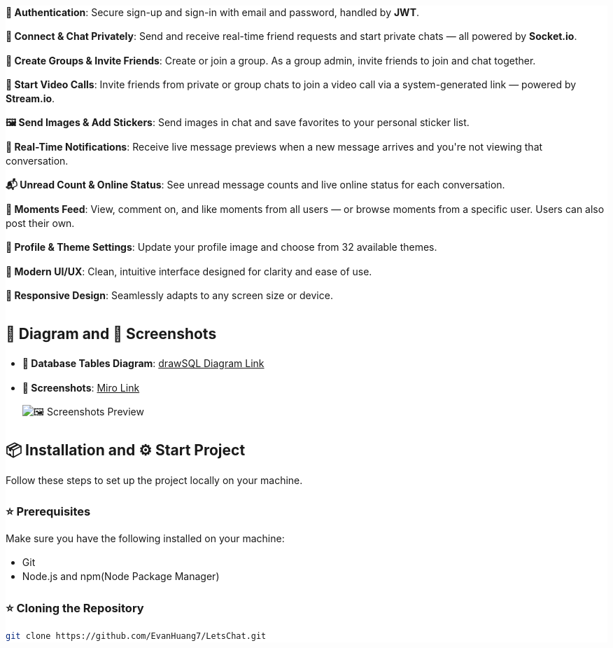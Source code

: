**🔐 Authentication**: Secure sign-up and sign-in with email and password, handled by **JWT**.

**🤝 Connect & Chat Privately**: Send and receive real-time friend requests and start private chats — all powered by **Socket.io**.

**👥 Create Groups & Invite Friends**: Create or join a group. As a group admin, invite friends to join and chat together.

**🎥 Start Video Calls**: Invite friends from private or group chats to join a video call via a system-generated link — powered by **Stream.io**.

**🖼️ Send Images & Add Stickers**: Send images in chat and save favorites to your personal sticker list.

**🔔 Real-Time Notifications**: Receive live message previews when a new message arrives and you're not viewing that conversation.

**📬 Unread Count & Online Status**: See unread message counts and live online status for each conversation.

**📝 Moments Feed**: View, comment on, and like moments from all users — or browse moments from a specific user. Users can also post their own.

**👤 Profile & Theme Settings**: Update your profile image and choose from 32 available themes.

**🎨 Modern UI/UX**: Clean, intuitive interface designed for clarity and ease of use.

**📱 Responsive Design**: Seamlessly adapts to any screen size or device.

## <a name="diagram-screenshots">🧩 Diagram and 📸 Screenshots</a>

- **🧩 Database Tables Diagram**: [drawSQL Diagram Link](https://drawsql.app/teams/evans-projects/diagrams/letschat-app)
- **📸 Screenshots**: [Miro Link](https://miro.com/app/board/uXjVIs-x_Hc=/?share_link_id=287651094618)

  ![🖼️ Screenshots Preview](https://res.cloudinary.com/dapo3wc6o/image/upload/v1749005825/LetsChat-App_yzbuox.jpg)

## <a name="installation-start-project">📦 Installation and ⚙️ Start Project</a>

Follow these steps to set up the project locally on your machine.

### <a name="prerequisites">⭐ Prerequisites</a>

Make sure you have the following installed on your machine:

- Git
- Node.js and npm(Node Package Manager)

### <a name="clone-repo">⭐ Cloning the Repository</a>

```bash
git clone https://github.com/EvanHuang7/LetsChat.git
```
